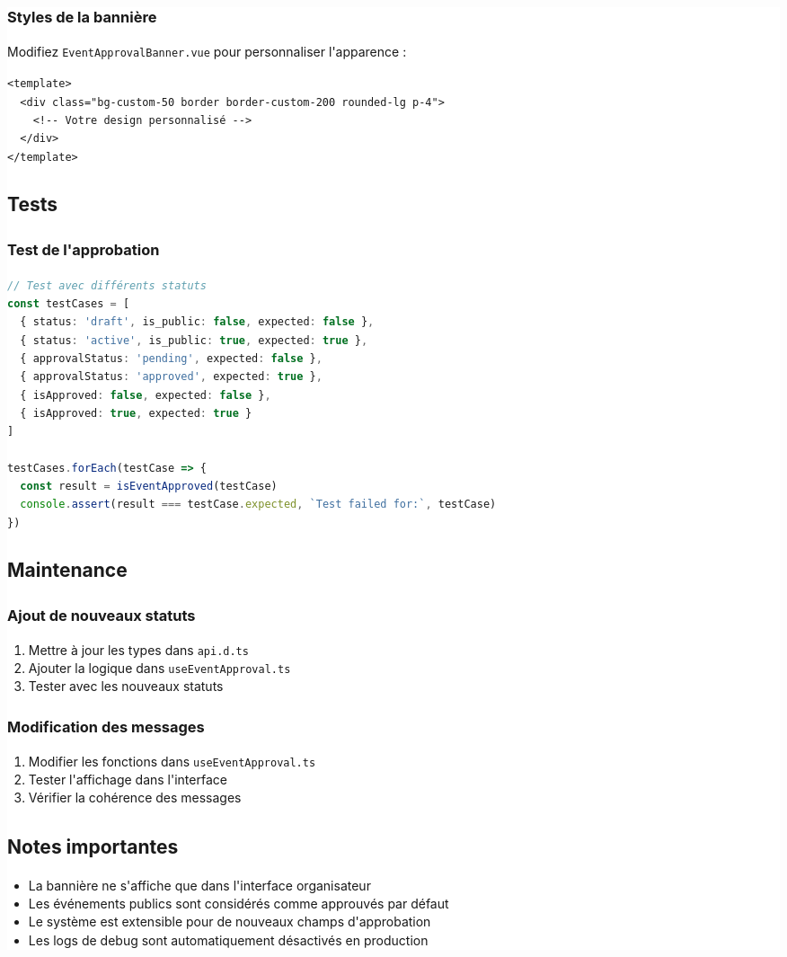 ### Styles de la bannière

Modifiez `EventApprovalBanner.vue` pour personnaliser l'apparence :

```vue
<template>
  <div class="bg-custom-50 border border-custom-200 rounded-lg p-4">
    <!-- Votre design personnalisé -->
  </div>
</template>
```

## Tests

### Test de l'approbation

```typescript
// Test avec différents statuts
const testCases = [
  { status: 'draft', is_public: false, expected: false },
  { status: 'active', is_public: true, expected: true },
  { approvalStatus: 'pending', expected: false },
  { approvalStatus: 'approved', expected: true },
  { isApproved: false, expected: false },
  { isApproved: true, expected: true }
]

testCases.forEach(testCase => {
  const result = isEventApproved(testCase)
  console.assert(result === testCase.expected, `Test failed for:`, testCase)
})
```

## Maintenance

### Ajout de nouveaux statuts

1. Mettre à jour les types dans `api.d.ts`
2. Ajouter la logique dans `useEventApproval.ts`
3. Tester avec les nouveaux statuts

### Modification des messages

1. Modifier les fonctions dans `useEventApproval.ts`
2. Tester l'affichage dans l'interface
3. Vérifier la cohérence des messages

## Notes importantes

- La bannière ne s'affiche que dans l'interface organisateur
- Les événements publics sont considérés comme approuvés par défaut
- Le système est extensible pour de nouveaux champs d'approbation
- Les logs de debug sont automatiquement désactivés en production
